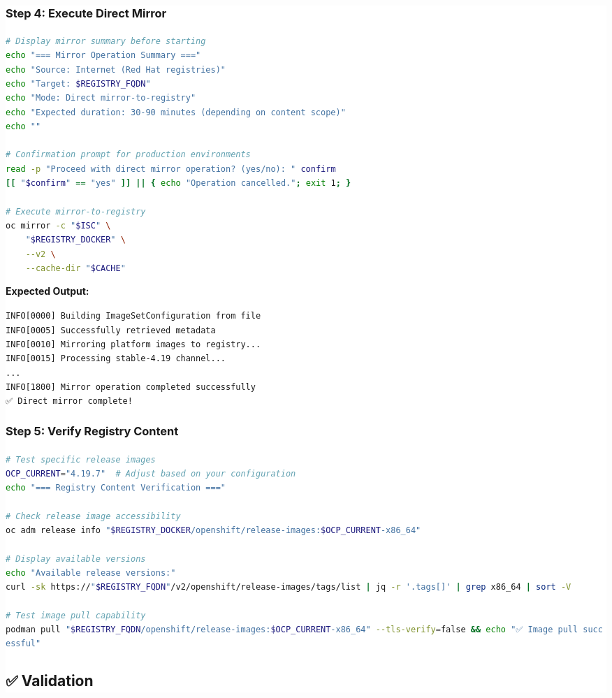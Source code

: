 ### **Step 4: Execute Direct Mirror**
```bash
# Display mirror summary before starting
echo "=== Mirror Operation Summary ==="
echo "Source: Internet (Red Hat registries)"
echo "Target: $REGISTRY_FQDN"
echo "Mode: Direct mirror-to-registry"
echo "Expected duration: 30-90 minutes (depending on content scope)"
echo ""

# Confirmation prompt for production environments
read -p "Proceed with direct mirror operation? (yes/no): " confirm
[[ "$confirm" == "yes" ]] || { echo "Operation cancelled."; exit 1; }

# Execute mirror-to-registry
oc mirror -c "$ISC" \
    "$REGISTRY_DOCKER" \
    --v2 \
    --cache-dir "$CACHE"
```

**Expected Output:**
```
INFO[0000] Building ImageSetConfiguration from file
INFO[0005] Successfully retrieved metadata
INFO[0010] Mirroring platform images to registry...
INFO[0015] Processing stable-4.19 channel...
...
INFO[1800] Mirror operation completed successfully
✅ Direct mirror complete!
```

### **Step 5: Verify Registry Content**
```bash
# Test specific release images
OCP_CURRENT="4.19.7"  # Adjust based on your configuration
echo "=== Registry Content Verification ==="

# Check release image accessibility
oc adm release info "$REGISTRY_DOCKER/openshift/release-images:$OCP_CURRENT-x86_64"

# Display available versions
echo "Available release versions:"
curl -sk https://"$REGISTRY_FQDN"/v2/openshift/release-images/tags/list | jq -r '.tags[]' | grep x86_64 | sort -V

# Test image pull capability
podman pull "$REGISTRY_FQDN/openshift/release-images:$OCP_CURRENT-x86_64" --tls-verify=false && echo "✅ Image pull successful"
```

## ✅ **Validation**
